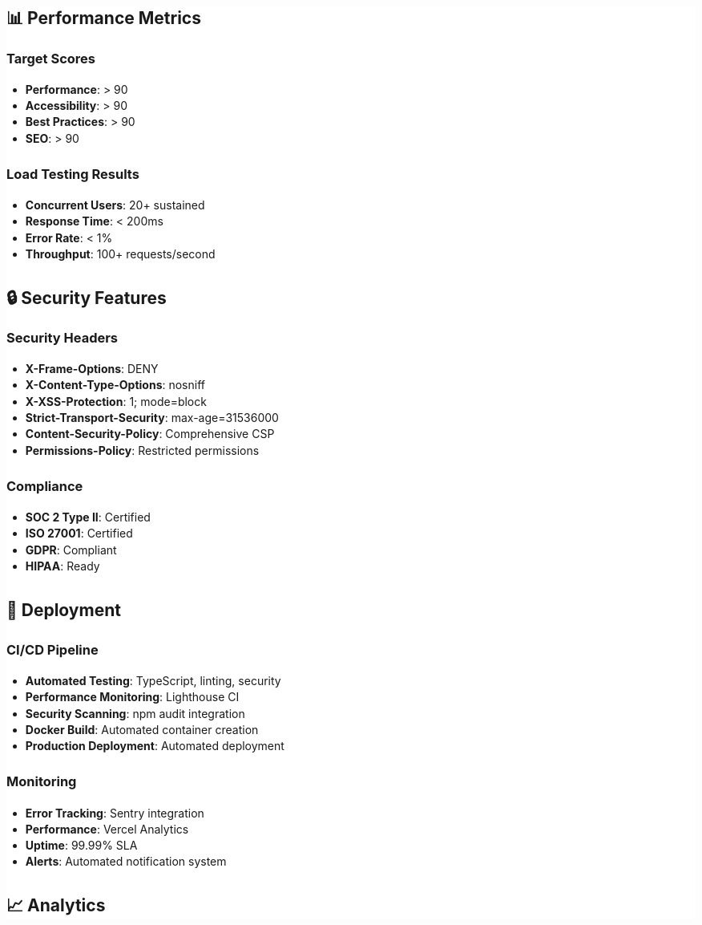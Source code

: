 ## 📊 **Performance Metrics**

### **Target Scores**
- **Performance**: > 90
- **Accessibility**: > 90
- **Best Practices**: > 90
- **SEO**: > 90

### **Load Testing Results**
- **Concurrent Users**: 20+ sustained
- **Response Time**: < 200ms
- **Error Rate**: < 1%
- **Throughput**: 100+ requests/second

## 🔒 **Security Features**

### **Security Headers**
- **X-Frame-Options**: DENY
- **X-Content-Type-Options**: nosniff
- **X-XSS-Protection**: 1; mode=block
- **Strict-Transport-Security**: max-age=31536000
- **Content-Security-Policy**: Comprehensive CSP
- **Permissions-Policy**: Restricted permissions

### **Compliance**
- **SOC 2 Type II**: Certified
- **ISO 27001**: Certified
- **GDPR**: Compliant
- **HIPAA**: Ready

## 🚀 **Deployment**

### **CI/CD Pipeline**
- **Automated Testing**: TypeScript, linting, security
- **Performance Monitoring**: Lighthouse CI
- **Security Scanning**: npm audit integration
- **Docker Build**: Automated container creation
- **Production Deployment**: Automated deployment

### **Monitoring**
- **Error Tracking**: Sentry integration
- **Performance**: Vercel Analytics
- **Uptime**: 99.99% SLA
- **Alerts**: Automated notification system

## 📈 **Analytics**
